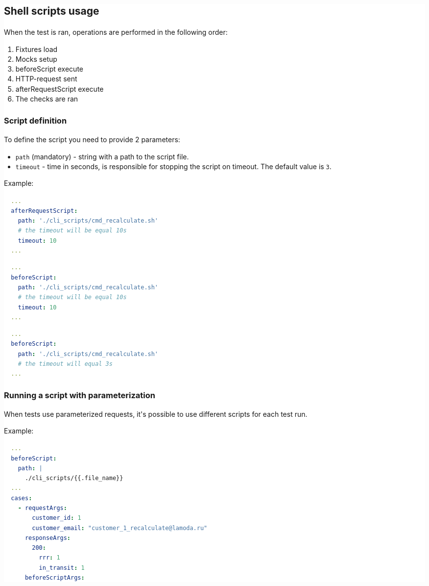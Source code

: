 ## Shell scripts usage

When the test is ran, operations are performed in the following order:

1. Fixtures load
2. Mocks setup
3. beforeScript execute
4. HTTP-request sent
5. afterRequestScript execute
6. The checks are ran

### Script definition

To define the script you need to provide 2 parameters:

- `path` (mandatory) - string with a path to the script file.
- `timeout` - time in seconds, is responsible for stopping the script on timeout. The default value is `3`.

Example:

```yaml
  ...
  afterRequestScript:
    path: './cli_scripts/cmd_recalculate.sh'
    # the timeout will be equal 10s
    timeout: 10
  ...
```

```yaml
  ...
  beforeScript:
    path: './cli_scripts/cmd_recalculate.sh'
    # the timeout will be equal 10s
    timeout: 10
  ...
```

```yaml
  ...
  beforeScript:
    path: './cli_scripts/cmd_recalculate.sh'
    # the timeout will equal 3s
  ...
```

### Running a script with parameterization

When tests use parameterized requests, it's possible to use different scripts for each test run.

Example:

```yaml
  ...
  beforeScript:
    path: |
      ./cli_scripts/{{.file_name}}
  ...
  cases:
    - requestArgs:
        customer_id: 1
        customer_email: "customer_1_recalculate@lamoda.ru"
      responseArgs:
        200:
          rrr: 1
          in_transit: 1
      beforeScriptArgs:
```